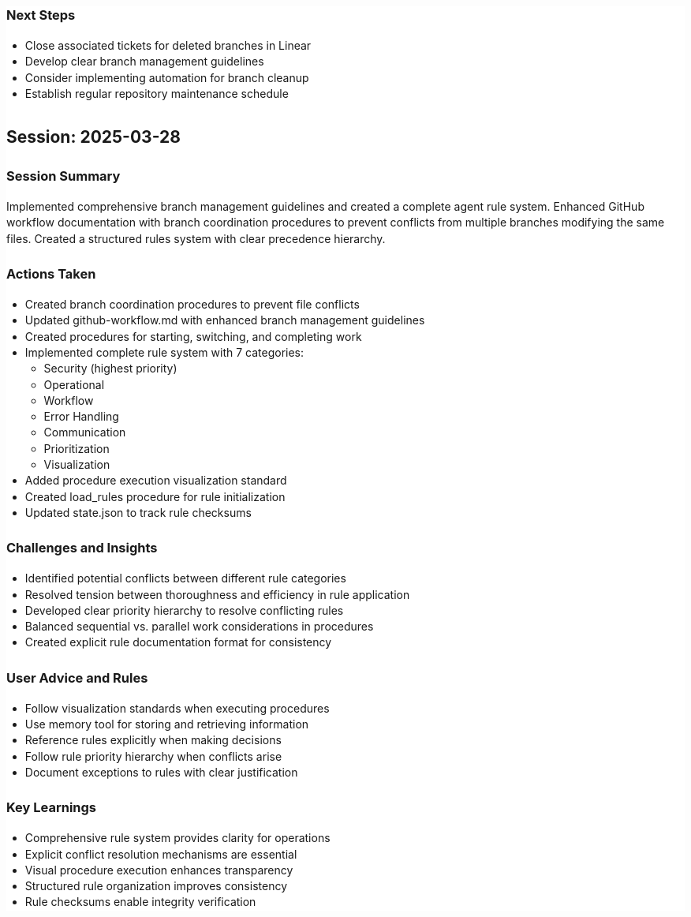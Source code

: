 ### Next Steps
- Close associated tickets for deleted branches in Linear
- Develop clear branch management guidelines
- Consider implementing automation for branch cleanup
- Establish regular repository maintenance schedule

## Session: 2025-03-28

### Session Summary
Implemented comprehensive branch management guidelines and created a complete agent rule system. Enhanced GitHub workflow documentation with branch coordination procedures to prevent conflicts from multiple branches modifying the same files. Created a structured rules system with clear precedence hierarchy.

### Actions Taken
- Created branch coordination procedures to prevent file conflicts
- Updated github-workflow.md with enhanced branch management guidelines
- Created procedures for starting, switching, and completing work
- Implemented complete rule system with 7 categories:
  * Security (highest priority)
  * Operational
  * Workflow
  * Error Handling
  * Communication
  * Prioritization
  * Visualization
- Added procedure execution visualization standard
- Created load_rules procedure for rule initialization
- Updated state.json to track rule checksums

### Challenges and Insights
- Identified potential conflicts between different rule categories
- Resolved tension between thoroughness and efficiency in rule application
- Developed clear priority hierarchy to resolve conflicting rules
- Balanced sequential vs. parallel work considerations in procedures
- Created explicit rule documentation format for consistency

### User Advice and Rules
- Follow visualization standards when executing procedures
- Use memory tool for storing and retrieving information
- Reference rules explicitly when making decisions
- Follow rule priority hierarchy when conflicts arise
- Document exceptions to rules with clear justification

### Key Learnings
- Comprehensive rule system provides clarity for operations
- Explicit conflict resolution mechanisms are essential
- Visual procedure execution enhances transparency
- Structured rule organization improves consistency
- Rule checksums enable integrity verification

